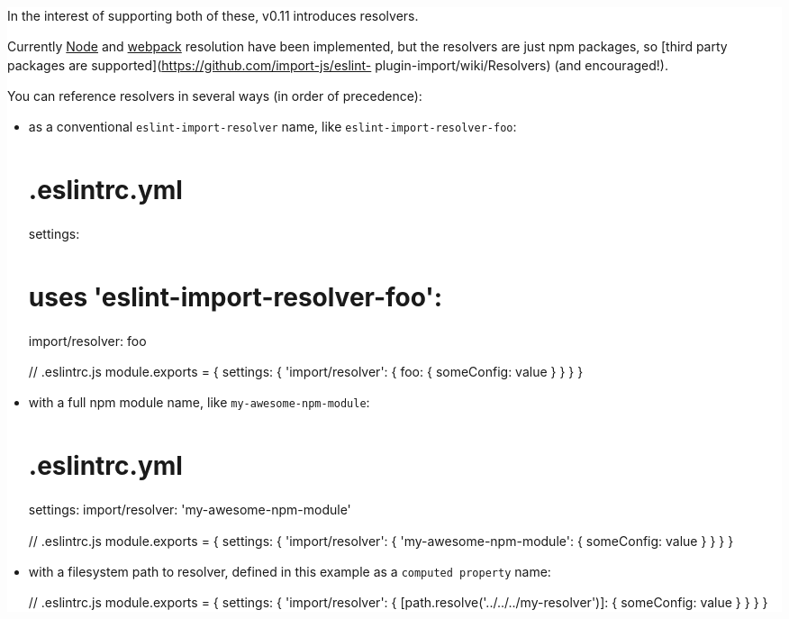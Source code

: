 In the interest of supporting both of these, v0.11 introduces resolvers.

Currently [Node](https://www.npmjs.com/package/eslint-import-resolver-node)
and [webpack](https://www.npmjs.com/package/eslint-import-resolver-webpack)
resolution have been implemented, but the resolvers are just npm packages, so
[third party packages are supported](https://github.com/import-js/eslint-
plugin-import/wiki/Resolvers) (and encouraged!).

You can reference resolvers in several ways (in order of precedence):

  * as a conventional `eslint-import-resolver` name, like `eslint-import-resolver-foo`:

    
    
    # .eslintrc.yml
    settings:
      # uses 'eslint-import-resolver-foo':
      import/resolver: foo
    
    
    // .eslintrc.js
    module.exports = {
      settings: {
        'import/resolver': {
          foo: { someConfig: value }
        }
      }
    }

  * with a full npm module name, like `my-awesome-npm-module`:

    
    
    # .eslintrc.yml
    settings:
      import/resolver: 'my-awesome-npm-module'
    
    
    // .eslintrc.js
    module.exports = {
      settings: {
        'import/resolver': {
          'my-awesome-npm-module': { someConfig: value }
        }
      }
    }

  * with a filesystem path to resolver, defined in this example as a `computed property` name:

    
    
    // .eslintrc.js
    module.exports = {
      settings: {
        'import/resolver': {
          [path.resolve('../../../my-resolver')]: { someConfig: value }
        }
      }
    }
